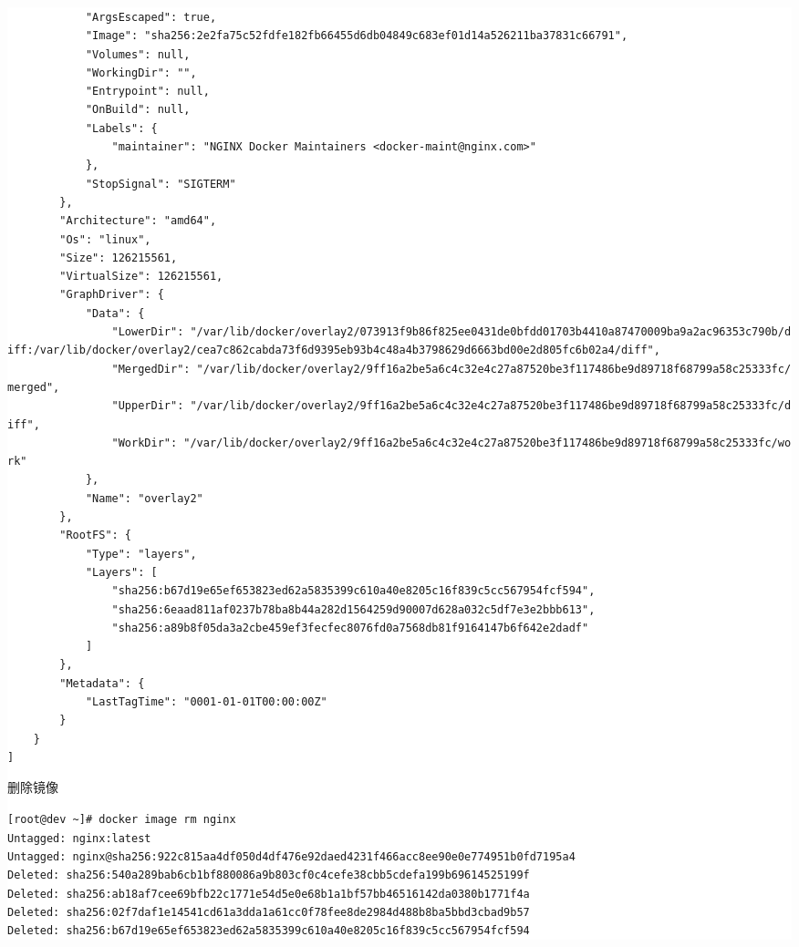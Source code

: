 ```shell
            "ArgsEscaped": true,
            "Image": "sha256:2e2fa75c52fdfe182fb66455d6db04849c683ef01d14a526211ba37831c66791",
            "Volumes": null,
            "WorkingDir": "",
            "Entrypoint": null,
            "OnBuild": null,
            "Labels": {
                "maintainer": "NGINX Docker Maintainers <docker-maint@nginx.com>"
            },
            "StopSignal": "SIGTERM"
        },
        "Architecture": "amd64",
        "Os": "linux",
        "Size": 126215561,
        "VirtualSize": 126215561,
        "GraphDriver": {
            "Data": {
                "LowerDir": "/var/lib/docker/overlay2/073913f9b86f825ee0431de0bfdd01703b4410a87470009ba9a2ac96353c790b/diff:/var/lib/docker/overlay2/cea7c862cabda73f6d9395eb93b4c48a4b3798629d6663bd00e2d805fc6b02a4/diff",
                "MergedDir": "/var/lib/docker/overlay2/9ff16a2be5a6c4c32e4c27a87520be3f117486be9d89718f68799a58c25333fc/merged",
                "UpperDir": "/var/lib/docker/overlay2/9ff16a2be5a6c4c32e4c27a87520be3f117486be9d89718f68799a58c25333fc/diff",
                "WorkDir": "/var/lib/docker/overlay2/9ff16a2be5a6c4c32e4c27a87520be3f117486be9d89718f68799a58c25333fc/work"
            },
            "Name": "overlay2"
        },
        "RootFS": {
            "Type": "layers",
            "Layers": [
                "sha256:b67d19e65ef653823ed62a5835399c610a40e8205c16f839c5cc567954fcf594",
                "sha256:6eaad811af0237b78ba8b44a282d1564259d90007d628a032c5df7e3e2bbb613",
                "sha256:a89b8f05da3a2cbe459ef3fecfec8076fd0a7568db81f9164147b6f642e2dadf"
            ]
        },
        "Metadata": {
            "LastTagTime": "0001-01-01T00:00:00Z"
        }
    }
]
```

删除镜像
```shell
[root@dev ~]# docker image rm nginx
Untagged: nginx:latest
Untagged: nginx@sha256:922c815aa4df050d4df476e92daed4231f466acc8ee90e0e774951b0fd7195a4
Deleted: sha256:540a289bab6cb1bf880086a9b803cf0c4cefe38cbb5cdefa199b69614525199f
Deleted: sha256:ab18af7cee69bfb22c1771e54d5e0e68b1a1bf57bb46516142da0380b1771f4a
Deleted: sha256:02f7daf1e14541cd61a3dda1a61cc0f78fee8de2984d488b8ba5bbd3cbad9b57
Deleted: sha256:b67d19e65ef653823ed62a5835399c610a40e8205c16f839c5cc567954fcf594
```
